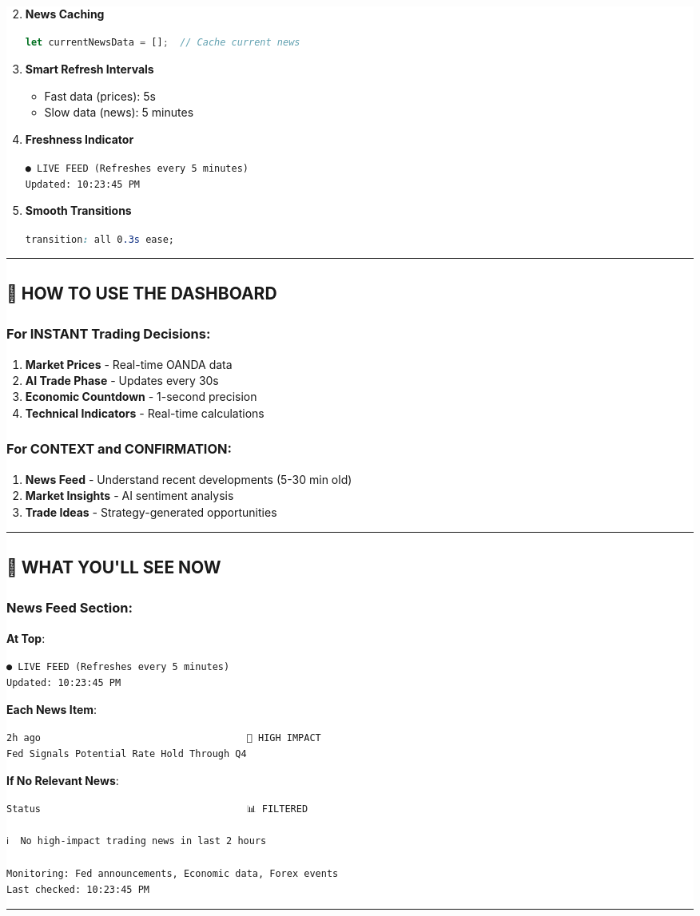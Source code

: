 2. **News Caching**
   ```javascript
   let currentNewsData = [];  // Cache current news
   ```

3. **Smart Refresh Intervals**
   - Fast data (prices): 5s
   - Slow data (news): 5 minutes

4. **Freshness Indicator**
   ```
   ● LIVE FEED (Refreshes every 5 minutes)
   Updated: 10:23:45 PM
   ```

5. **Smooth Transitions**
   ```css
   transition: all 0.3s ease;
   ```

---

## 🎯 HOW TO USE THE DASHBOARD

### **For INSTANT Trading Decisions**:
1. **Market Prices** - Real-time OANDA data
2. **AI Trade Phase** - Updates every 30s
3. **Economic Countdown** - 1-second precision
4. **Technical Indicators** - Real-time calculations

### **For CONTEXT and CONFIRMATION**:
1. **News Feed** - Understand recent developments (5-30 min old)
2. **Market Insights** - AI sentiment analysis
3. **Trade Ideas** - Strategy-generated opportunities

---

## 📱 WHAT YOU'LL SEE NOW

### **News Feed Section**:

**At Top**:
```
● LIVE FEED (Refreshes every 5 minutes)
Updated: 10:23:45 PM
```

**Each News Item**:
```
2h ago                                    🔴 HIGH IMPACT
Fed Signals Potential Rate Hold Through Q4
```

**If No Relevant News**:
```
Status                                    📊 FILTERED

ℹ️  No high-impact trading news in last 2 hours

Monitoring: Fed announcements, Economic data, Forex events
Last checked: 10:23:45 PM
```

---